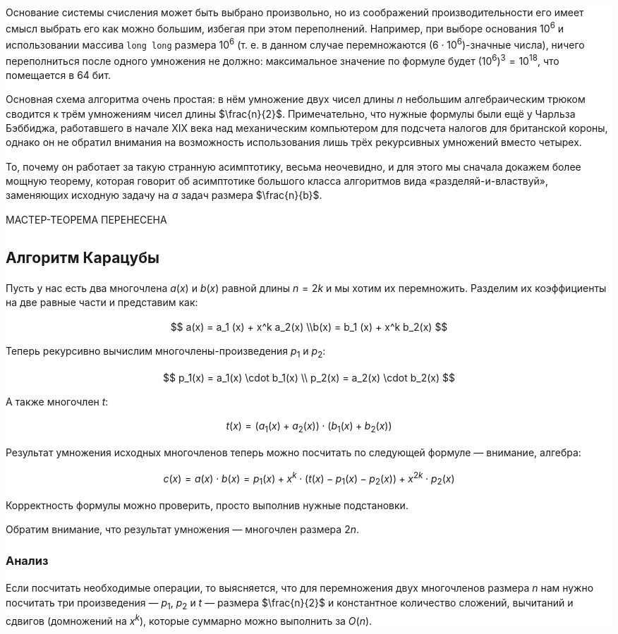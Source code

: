 Основание системы счисления может быть выбрано произвольно, но из соображений производительности его имеет смысл выбрать его как можно большим, избегая при этом переполнений. Например, при выборе основания $10^6$ и использовании массива `long long` размера $10^6$ (т. е. в данном случае перемножаются $(6 \cdot 10^6)$-значные числа), ничего переполниться после одного умножения не должно: максимальное значение по формуле будет $(10^6)^3 = 10^{18}$, что помещается в 64 бит.

Основная схема алгоритма очень простая: в нём умножение двух чисел длины $n$ небольшим алгебраическим трюком сводится к трём умножениям чисел длины $\frac{n}{2}$. Примечательно, что нужные формулы были ещё у Чарльза Бэббиджа, работавшего в начале XIX века над механическим компьютером для подсчета налогов для британской короны, однако он не обратил внимания на возможность использования лишь трёх рекурсивных умножений вместо четырех.

То, почему он работает за такую странную асимптотику, весьма неочевидно, и для этого мы сначала докажем более мощную теорему, которая говорит об асимптотике большого класса алгоритмов вида «разделяй-и-властвуй», заменяющих исходную задачу на $a$ задач размера $\frac{n}{b}$.

МАСТЕР-ТЕОРЕМА ПЕРЕНЕСЕНА

## Алгоритм Карацубы

Пусть у нас есть два многочлена $a(x)$ и $b(x)$ равной длины $n = 2k$ и мы хотим их перемножить. Разделим их коэффициенты на две равные части и представим как:

$$
a(x) = a_1 (x) + x^k a_2(x)
\\b(x) = b_1 (x) + x^k b_2(x)
$$

Теперь рекурсивно вычислим многочлены-произведения $p_1$ и $p_2$:

$$
p_1(x) = a_1(x) \cdot b_1(x)
\\
p_2(x) = a_2(x) \cdot b_2(x)
$$

А также многочлен $t$:

$$
t(x) = ( a_1(x) + a_2(x) ) \cdot (b_1(x) + b_2(x))
$$

Результат умножения исходных многочленов теперь можно посчитать по следующей формуле — внимание, алгебра:

$$
c(x) = a(x) \cdot b(x) = p_1(x) + x^k \cdot (t(x) - p_1(x) - p_2(x)) + x^{2k} \cdot p_2(x)
$$

Корректность формулы можно проверить, просто выполнив нужные подстановки.

Обратим внимание, что результат умножения — многочлен размера $2 n$.

### Анализ

Если посчитать необходимые операции, то выясняется, что для перемножения двух многочленов размера $n$ нам нужно посчитать три произведения — $p_1$, $p_2$ и $t$ — размера $\frac{n}{2}$ и константное количество сложений, вычитаний и сдвигов (домножений на $x^k$), которые суммарно можно выполнить за $O(n)$.
